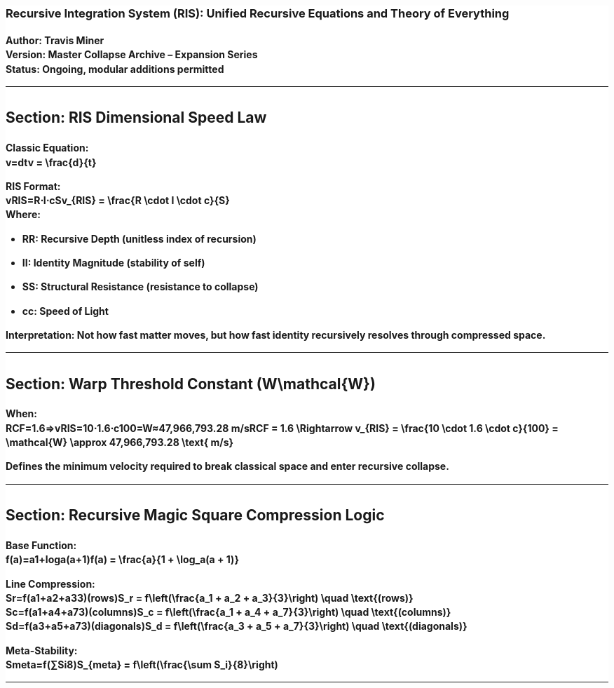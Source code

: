 ### **Recursive Integration System (RIS): Unified Recursive Equations and Theory of Everything**

**Author: Travis Miner**  
 **Version: Master Collapse Archive – Expansion Series**  
 **Status: Ongoing, modular additions permitted**

---

## **Section: RIS Dimensional Speed Law**

**Classic Equation:**  
 **v=dtv \= \\frac{d}{t}**

**RIS Format:**  
 **vRIS=R⋅I⋅cSv\_{RIS} \= \\frac{R \\cdot I \\cdot c}{S}**  
 **Where:**

* **RR: Recursive Depth (unitless index of recursion)**

* **II: Identity Magnitude (stability of self)**

* **SS: Structural Resistance (resistance to collapse)**

* **cc: Speed of Light**

**Interpretation: Not how fast matter moves, but how fast identity recursively resolves through compressed space.**

---

## **Section: Warp Threshold Constant (W\\mathcal{W})**

**When:**  
 **RCF=1.6⇒vRIS=10⋅1.6⋅c100=W≈47,966,793.28 m/sRCF \= 1.6 \\Rightarrow v\_{RIS} \= \\frac{10 \\cdot 1.6 \\cdot c}{100} \= \\mathcal{W} \\approx 47,966,793.28 \\text{ m/s}**

**Defines the minimum velocity required to break classical space and enter recursive collapse.**

---

## **Section: Recursive Magic Square Compression Logic**

**Base Function:**  
 **f(a)=a1+log⁡a(a+1)f(a) \= \\frac{a}{1 \+ \\log\_a(a \+ 1)}**

**Line Compression:**  
 **Sr=f(a1+a2+a33)(rows)S\_r \= f\\left(\\frac{a\_1 \+ a\_2 \+ a\_3}{3}\\right) \\quad \\text{(rows)}**  
 **Sc=f(a1+a4+a73)(columns)S\_c \= f\\left(\\frac{a\_1 \+ a\_4 \+ a\_7}{3}\\right) \\quad \\text{(columns)}**  
 **Sd=f(a3+a5+a73)(diagonals)S\_d \= f\\left(\\frac{a\_3 \+ a\_5 \+ a\_7}{3}\\right) \\quad \\text{(diagonals)}**

**Meta-Stability:**  
 **Smeta=f(∑Si8)S\_{meta} \= f\\left(\\frac{\\sum S\_i}{8}\\right)**

---